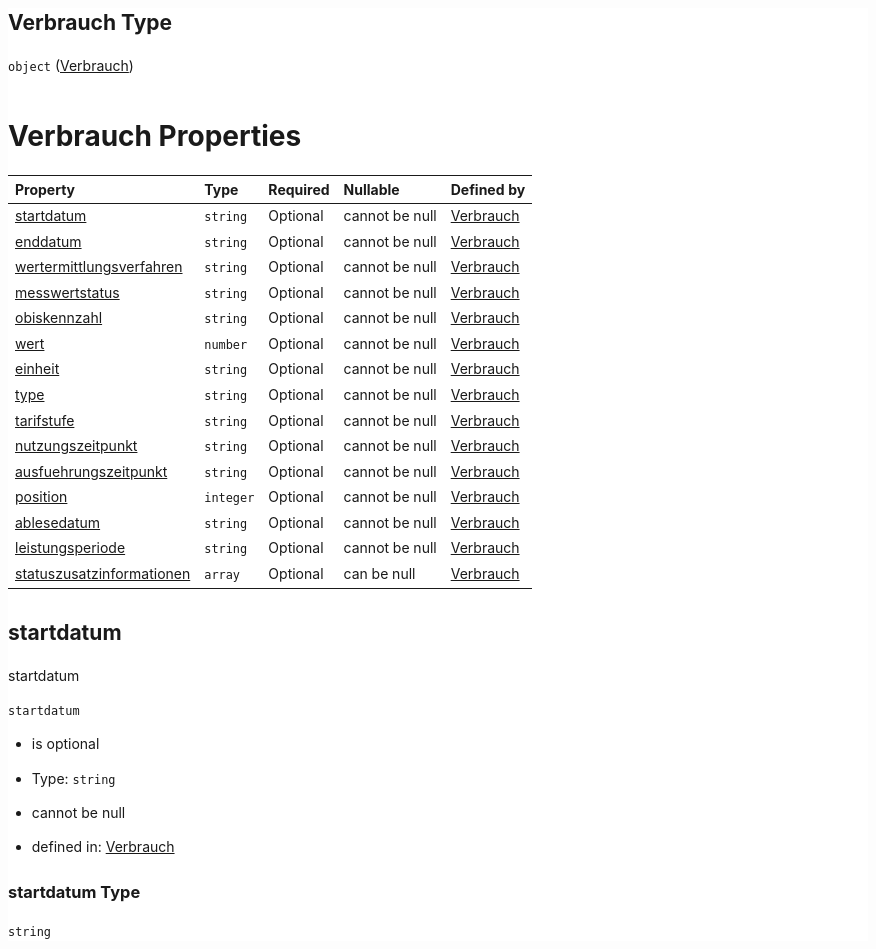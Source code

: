 ## Verbrauch Type

`object` ([Verbrauch](verbrauch.md))

# Verbrauch Properties

| Property                                                | Type      | Required | Nullable       | Defined by                                                                                                                                                                                                   |
| :------------------------------------------------------ | :-------- | :------- | :------------- | :----------------------------------------------------------------------------------------------------------------------------------------------------------------------------------------------------------- |
| [startdatum](#startdatum)                               | `string`  | Optional | cannot be null | [Verbrauch](verbrauch-properties-startdatum.md "https://raw.githubusercontent.com/conuti-gmbh/bo4e-schema/master/schemas/v1/com/Verbrauch.schema.json#/properties/startdatum")                               |
| [enddatum](#enddatum)                                   | `string`  | Optional | cannot be null | [Verbrauch](verbrauch-properties-enddatum.md "https://raw.githubusercontent.com/conuti-gmbh/bo4e-schema/master/schemas/v1/com/Verbrauch.schema.json#/properties/enddatum")                                   |
| [wertermittlungsverfahren](#wertermittlungsverfahren)   | `string`  | Optional | cannot be null | [Verbrauch](wertermittlungsverfahren.md "https://raw.githubusercontent.com/conuti-gmbh/bo4e-schema/master/schemas/v1/enum/Wertermittlungsverfahren.schema.json#/properties/wertermittlungsverfahren")        |
| [messwertstatus](#messwertstatus)                       | `string`  | Optional | cannot be null | [Verbrauch](messwertstatus.md "https://raw.githubusercontent.com/conuti-gmbh/bo4e-schema/master/schemas/v1/enum/Messwertstatus.schema.json#/properties/messwertstatus")                                      |
| [obiskennzahl](#obiskennzahl)                           | `string`  | Optional | cannot be null | [Verbrauch](verbrauch-properties-obiskennzahl.md "https://raw.githubusercontent.com/conuti-gmbh/bo4e-schema/master/schemas/v1/com/Verbrauch.schema.json#/properties/obiskennzahl")                           |
| [wert](#wert)                                           | `number`  | Optional | cannot be null | [Verbrauch](verbrauch-properties-wert.md "https://raw.githubusercontent.com/conuti-gmbh/bo4e-schema/master/schemas/v1/com/Verbrauch.schema.json#/properties/wert")                                           |
| [einheit](#einheit)                                     | `string`  | Optional | cannot be null | [Verbrauch](mengeneinheit.md "https://raw.githubusercontent.com/conuti-gmbh/bo4e-schema/master/schemas/v1/enum/Mengeneinheit.schema.json#/properties/einheit")                                               |
| [type](#type)                                           | `string`  | Optional | cannot be null | [Verbrauch](verbrauchsmengetyp.md "https://raw.githubusercontent.com/conuti-gmbh/bo4e-schema/master/schemas/v1/enum/Verbrauchsmengetyp.schema.json#/properties/type")                                        |
| [tarifstufe](#tarifstufe)                               | `string`  | Optional | cannot be null | [Verbrauch](tarifstufe.md "https://raw.githubusercontent.com/conuti-gmbh/bo4e-schema/master/schemas/v1/enum/Tarifstufe.schema.json#/properties/tarifstufe")                                                  |
| [nutzungszeitpunkt](#nutzungszeitpunkt)                 | `string`  | Optional | cannot be null | [Verbrauch](verbrauch-properties-nutzungszeitpunkt.md "https://raw.githubusercontent.com/conuti-gmbh/bo4e-schema/master/schemas/v1/com/Verbrauch.schema.json#/properties/nutzungszeitpunkt")                 |
| [ausfuehrungszeitpunkt](#ausfuehrungszeitpunkt)         | `string`  | Optional | cannot be null | [Verbrauch](verbrauch-properties-ausfuehrungszeitpunkt.md "https://raw.githubusercontent.com/conuti-gmbh/bo4e-schema/master/schemas/v1/com/Verbrauch.schema.json#/properties/ausfuehrungszeitpunkt")         |
| [position](#position)                                   | `integer` | Optional | cannot be null | [Verbrauch](verbrauch-properties-position.md "https://raw.githubusercontent.com/conuti-gmbh/bo4e-schema/master/schemas/v1/com/Verbrauch.schema.json#/properties/position")                                   |
| [ablesedatum](#ablesedatum)                             | `string`  | Optional | cannot be null | [Verbrauch](verbrauch-properties-ablesedatum.md "https://raw.githubusercontent.com/conuti-gmbh/bo4e-schema/master/schemas/v1/com/Verbrauch.schema.json#/properties/ablesedatum")                             |
| [leistungsperiode](#leistungsperiode)                   | `string`  | Optional | cannot be null | [Verbrauch](verbrauch-properties-leistungsperiode.md "https://raw.githubusercontent.com/conuti-gmbh/bo4e-schema/master/schemas/v1/com/Verbrauch.schema.json#/properties/leistungsperiode")                   |
| [statuszusatzinformationen](#statuszusatzinformationen) | `array`   | Optional | can be null    | [Verbrauch](verbrauch-properties-statuszusatzinformationen.md "https://raw.githubusercontent.com/conuti-gmbh/bo4e-schema/master/schemas/v1/com/Verbrauch.schema.json#/properties/statuszusatzinformationen") |

## startdatum

startdatum

`startdatum`

*   is optional

*   Type: `string`

*   cannot be null

*   defined in: [Verbrauch](verbrauch-properties-startdatum.md "https://raw.githubusercontent.com/conuti-gmbh/bo4e-schema/master/schemas/v1/com/Verbrauch.schema.json#/properties/startdatum")

### startdatum Type

`string`
